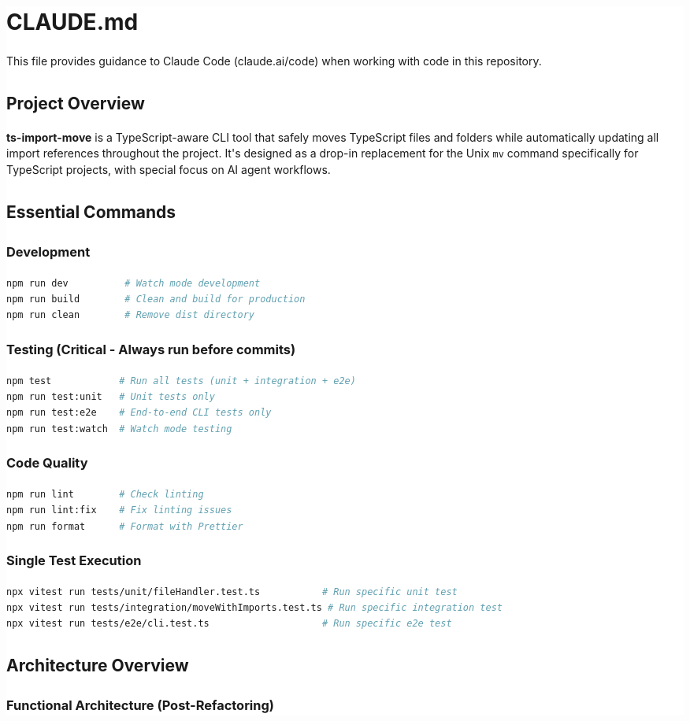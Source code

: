 # CLAUDE.md

This file provides guidance to Claude Code (claude.ai/code) when working with code in this repository.

## Project Overview

**ts-import-move** is a TypeScript-aware CLI tool that safely moves TypeScript files and folders while automatically updating all import references throughout the project. It's designed as a drop-in replacement for the Unix `mv` command specifically for TypeScript projects, with special focus on AI agent workflows.

## Essential Commands

### Development

```bash
npm run dev          # Watch mode development
npm run build        # Clean and build for production
npm run clean        # Remove dist directory
```

### Testing (Critical - Always run before commits)

```bash
npm test            # Run all tests (unit + integration + e2e)
npm run test:unit   # Unit tests only
npm run test:e2e    # End-to-end CLI tests only
npm run test:watch  # Watch mode testing
```

### Code Quality

```bash
npm run lint        # Check linting
npm run lint:fix    # Fix linting issues
npm run format      # Format with Prettier
```

### Single Test Execution

```bash
npx vitest run tests/unit/fileHandler.test.ts           # Run specific unit test
npx vitest run tests/integration/moveWithImports.test.ts # Run specific integration test
npx vitest run tests/e2e/cli.test.ts                    # Run specific e2e test
```

## Architecture Overview

### Functional Architecture (Post-Refactoring)
